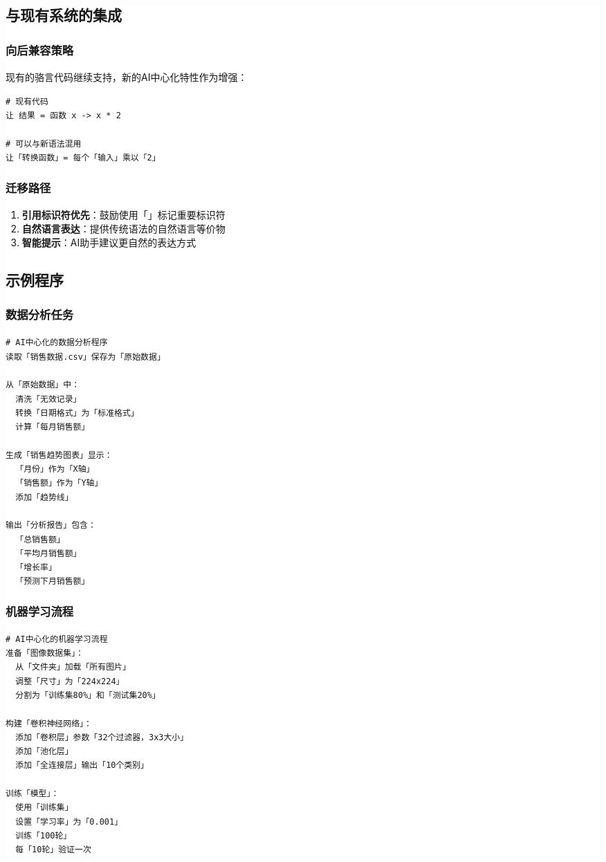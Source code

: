 ## 与现有系统的集成

### 向后兼容策略

现有的骆言代码继续支持，新的AI中心化特性作为增强：

```luoyan
# 现有代码
让 结果 = 函数 x -> x * 2

# 可以与新语法混用
让「转换函数」= 每个「输入」乘以「2」
```

### 迁移路径

1. **引用标识符优先**：鼓励使用「」标记重要标识符
2. **自然语言表达**：提供传统语法的自然语言等价物
3. **智能提示**：AI助手建议更自然的表达方式

## 示例程序

### 数据分析任务

```luoyan
# AI中心化的数据分析程序
读取「销售数据.csv」保存为「原始数据」

从「原始数据」中：
  清洗「无效记录」
  转换「日期格式」为「标准格式」
  计算「每月销售额」

生成「销售趋势图表」显示：
  「月份」作为「X轴」
  「销售额」作为「Y轴」
  添加「趋势线」

输出「分析报告」包含：
  「总销售额」
  「平均月销售额」
  「增长率」
  「预测下月销售额」
```

### 机器学习流程

```luoyan
# AI中心化的机器学习流程
准备「图像数据集」：
  从「文件夹」加载「所有图片」
  调整「尺寸」为「224x224」
  分割为「训练集80%」和「测试集20%」

构建「卷积神经网络」：
  添加「卷积层」参数「32个过滤器，3x3大小」
  添加「池化层」
  添加「全连接层」输出「10个类别」

训练「模型」：
  使用「训练集」
  设置「学习率」为「0.001」
  训练「100轮」
  每「10轮」验证一次
```